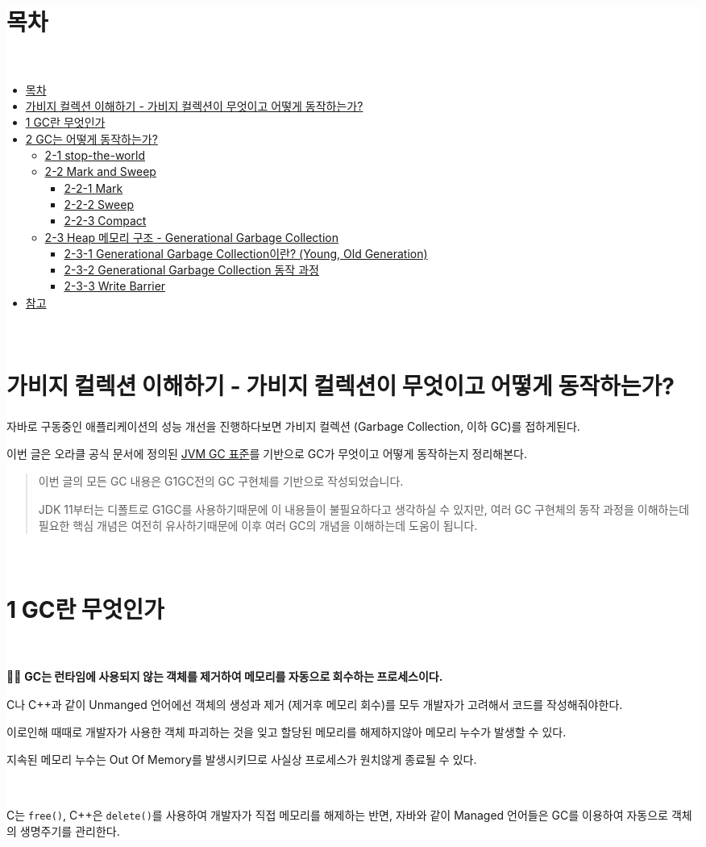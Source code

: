 # 목차

<br>

- [목차](#목차)
- [가비지 컬렉션 이해하기 - 가비지 컬렉션이 무엇이고 어떻게 동작하는가?](#가비지-컬렉션-이해하기---가비지-컬렉션이-무엇이고-어떻게-동작하는가)
- [1 GC란 무엇인가](#1-gc란-무엇인가)
- [2 GC는 어떻게 동작하는가?](#2-gc는-어떻게-동작하는가)
  - [2-1 stop-the-world](#2-1-stop-the-world)
  - [2-2 Mark and Sweep](#2-2-mark-and-sweep)
    - [2-2-1 Mark](#2-2-1-mark)
    - [2-2-2 Sweep](#2-2-2-sweep)
    - [2-2-3 Compact](#2-2-3-compact)
  - [2-3 Heap 메모리 구조 - Generational Garbage Collection](#2-3-heap-메모리-구조---generational-garbage-collection)
    - [2-3-1 Generational Garbage Collection이란? (Young, Old Generation)](#2-3-1-generational-garbage-collection이란-young-old-generation)
    - [2-3-2 Generational Garbage Collection 동작 과정](#2-3-2-generational-garbage-collection-동작-과정)
    - [2-3-3 Write Barrier](#2-3-3-write-barrier)
- [참고](#참고)

<br>

# 가비지 컬렉션 이해하기 - 가비지 컬렉션이 무엇이고 어떻게 동작하는가?
자바로 구동중인 애플리케이션의 성능 개선을 진행하다보면 가비지 컬렉션 (Garbage Collection, 이하 GC)를 접하게된다.

이번 글은 오라클 공식 문서에 정의된 [JVM GC 표준](https://www.oracle.com/webfolder/technetwork/tutorials/obe/java/gc01/index.html)를 기반으로 GC가 무엇이고 어떻게 동작하는지 정리해본다.

> 이번 글의 모든 GC 내용은 G1GC전의 GC 구현체를 기반으로 작성되었습니다.
> 
> JDK 11부터는 디폴트로 G1GC를 사용하기때문에 이 내용들이 불필요하다고 생각하실 수 있지만, 여러 GC 구현체의 동작 과정을 이해하는데 필요한 핵심 개념은 여전히 유사하기때문에 이후 여러 GC의 개념을 이해하는데 도움이 됩니다.

<br>

# 1 GC란 무엇인가

<br>

💁‍♂️ **GC는 런타임에 사용되지 않는 객체를 제거하여 메모리를 자동으로 회수하는 프로세스이다.**

C나 C++과 같이 Unmanged 언어에선 객체의 생성과 제거 (제거후 메모리 회수)를 모두 개발자가 고려해서 코드를 작성해줘야한다.

이로인해 때때로 개발자가 사용한 객체 파괴하는 것을 잊고 할당된 메모리를 해제하지않아 메모리 누수가 발생할 수 있다.

지속된 메모리 누수는 Out Of Memory를 발생시키므로 사실상 프로세스가 원치않게 종료될 수 있다.

<br>

C는 `free()`, C++은 `delete()`를 사용하여 개발자가 직접 메모리를 해제하는 반면, 자바와 같이 Managed 언어들은 GC를 이용하여 자동으로 객체의 생명주기를 관리한다.
